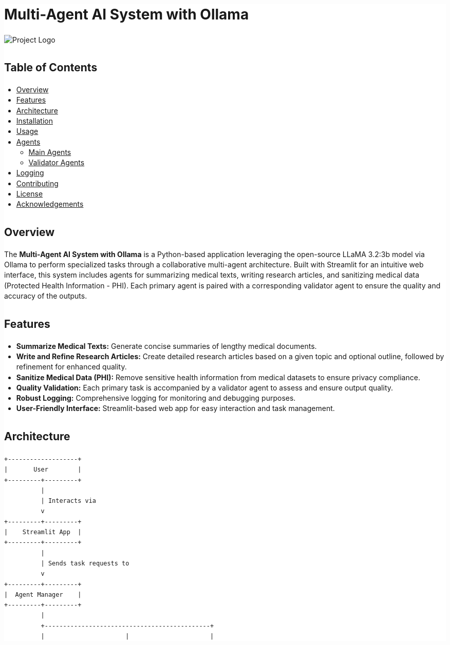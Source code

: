 # Multi-Agent AI System with Ollama

![Project Logo](https://via.placeholder.com/150)

## Table of Contents

- [Overview](#overview)
- [Features](#features)
- [Architecture](#architecture)
- [Installation](#installation)
- [Usage](#usage)
- [Agents](#agents)
  - [Main Agents](#main-agents)
  - [Validator Agents](#validator-agents)
- [Logging](#logging)
- [Contributing](#contributing)
- [License](#license)
- [Acknowledgements](#acknowledgements)

## Overview

The **Multi-Agent AI System with Ollama** is a Python-based application leveraging the open-source LLaMA 3.2:3b model via Ollama to perform specialized tasks through a collaborative multi-agent architecture. Built with Streamlit for an intuitive web interface, this system includes agents for summarizing medical texts, writing research articles, and sanitizing medical data (Protected Health Information - PHI). Each primary agent is paired with a corresponding validator agent to ensure the quality and accuracy of the outputs.

## Features

- **Summarize Medical Texts:** Generate concise summaries of lengthy medical documents.
- **Write and Refine Research Articles:** Create detailed research articles based on a given topic and optional outline, followed by refinement for enhanced quality.
- **Sanitize Medical Data (PHI):** Remove sensitive health information from medical datasets to ensure privacy compliance.
- **Quality Validation:** Each primary task is accompanied by a validator agent to assess and ensure output quality.
- **Robust Logging:** Comprehensive logging for monitoring and debugging purposes.
- **User-Friendly Interface:** Streamlit-based web app for easy interaction and task management.

## Architecture

```
+-------------------+
|       User        |
+---------+---------+
          |
          | Interacts via
          v
+---------+---------+
|    Streamlit App  |
+---------+---------+
          |
          | Sends task requests to
          v
+---------+---------+
|  Agent Manager    |
+---------+---------+
          |
          +---------------------------------------------+
          |                      |                      |
```